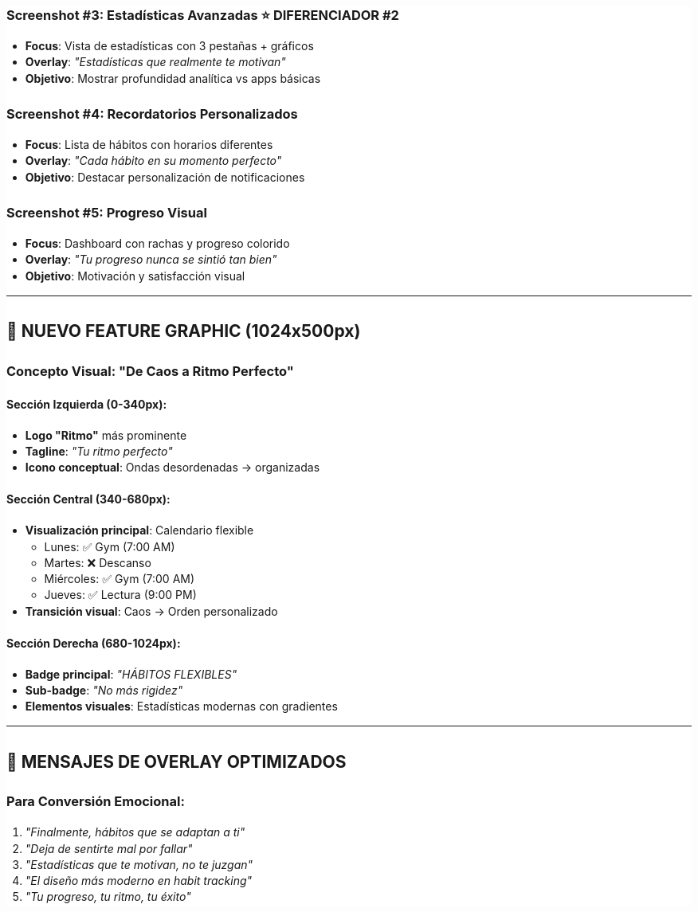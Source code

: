### **Screenshot #3: Estadísticas Avanzadas** ⭐ **DIFERENCIADOR #2**
- **Focus**: Vista de estadísticas con 3 pestañas + gráficos
- **Overlay**: *"Estadísticas que realmente te motivan"*
- **Objetivo**: Mostrar profundidad analítica vs apps básicas

### **Screenshot #4: Recordatorios Personalizados**
- **Focus**: Lista de hábitos con horarios diferentes
- **Overlay**: *"Cada hábito en su momento perfecto"*
- **Objetivo**: Destacar personalización de notificaciones

### **Screenshot #5: Progreso Visual**
- **Focus**: Dashboard con rachas y progreso colorido
- **Overlay**: *"Tu progreso nunca se sintió tan bien"*
- **Objetivo**: Motivación y satisfacción visual

---

## 🎨 **NUEVO FEATURE GRAPHIC (1024x500px)**

### **Concepto Visual**: "De Caos a Ritmo Perfecto"

#### **Sección Izquierda (0-340px)**:
- **Logo "Ritmo"** más prominente
- **Tagline**: *"Tu ritmo perfecto"*
- **Icono conceptual**: Ondas desordenadas → organizadas

#### **Sección Central (340-680px)**:
- **Visualización principal**: Calendario flexible
  - Lunes: ✅ Gym (7:00 AM)
  - Martes: ❌ Descanso
  - Miércoles: ✅ Gym (7:00 AM)
  - Jueves: ✅ Lectura (9:00 PM)
- **Transición visual**: Caos → Orden personalizado

#### **Sección Derecha (680-1024px)**:
- **Badge principal**: *"HÁBITOS FLEXIBLES"*
- **Sub-badge**: *"No más rigidez"*
- **Elementos visuales**: Estadísticas modernas con gradientes

---

## 📱 **MENSAJES DE OVERLAY OPTIMIZADOS**

### **Para Conversión Emocional**:
1. *"Finalmente, hábitos que se adaptan a ti"*
2. *"Deja de sentirte mal por fallar"*
3. *"Estadísticas que te motivan, no te juzgan"*
4. *"El diseño más moderno en habit tracking"*
5. *"Tu progreso, tu ritmo, tu éxito"*
